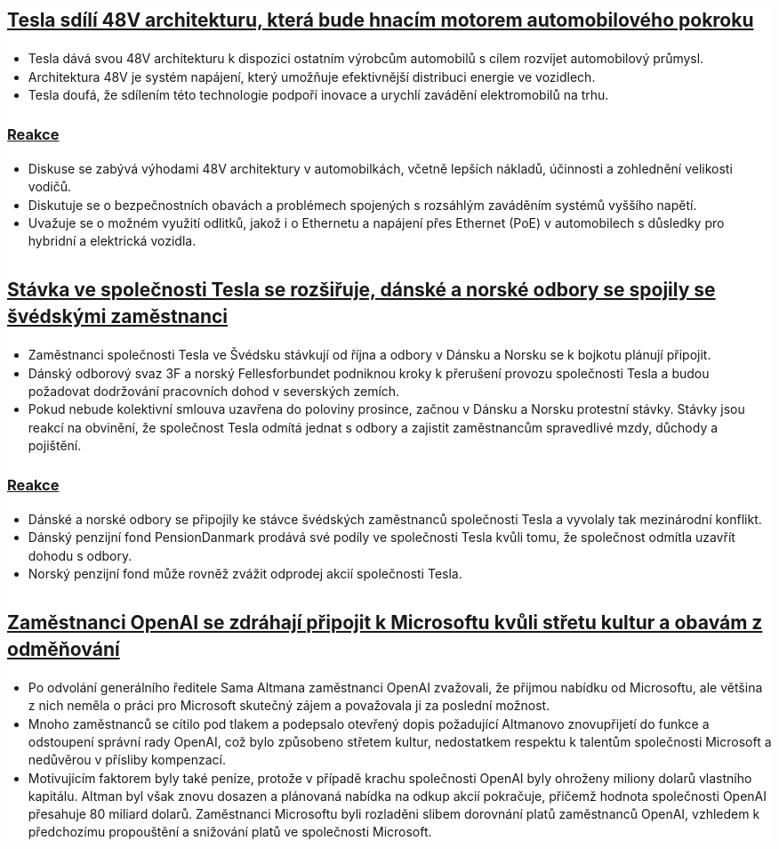 ## [Tesla sdílí 48V architekturu, která bude hnacím motorem automobilového pokroku](https://electrek.co/2023/12/07/tesla-shares-48v-architecture-with-other-automakers-to-move-the-industry/)

- Tesla dává svou 48V architekturu k dispozici ostatním výrobcům automobilů s cílem rozvíjet automobilový průmysl.
- Architektura 48V je systém napájení, který umožňuje efektivnější distribuci energie ve vozidlech.
- Tesla doufá, že sdílením této technologie podpoří inovace a urychlí zavádění elektromobilů na trhu.

### [Reakce](https://news.ycombinator.com/item?id=38557203)

- Diskuse se zabývá výhodami 48V architektury v automobilkách, včetně lepších nákladů, účinnosti a zohlednění velikosti vodičů.
- Diskutuje se o bezpečnostních obavách a problémech spojených s rozsáhlým zaváděním systémů vyššího napětí.
- Uvažuje se o možném využití odlitků, jakož i o Ethernetu a napájení přes Ethernet (PoE) v automobilech s důsledky pro hybridní a elektrická vozidla.

## [Stávka ve společnosti Tesla se rozšiřuje, dánské a norské odbory se spojily se švédskými zaměstnanci](https://www.theregister.com/2023/12/07/swedish_tesla_strike_international/)

- Zaměstnanci společnosti Tesla ve Švédsku stávkují od října a odbory v Dánsku a Norsku se k bojkotu plánují připojit.
- Dánský odborový svaz 3F a norský Fellesforbundet podniknou kroky k přerušení provozu společnosti Tesla a budou požadovat dodržování pracovních dohod v severských zemích.
- Pokud nebude kolektivní smlouva uzavřena do poloviny prosince, začnou v Dánsku a Norsku protestní stávky. Stávky jsou reakcí na obvinění, že společnost Tesla odmítá jednat s odbory a zajistit zaměstnancům spravedlivé mzdy, důchody a pojištění.

### [Reakce](https://news.ycombinator.com/item?id=38557228)

- Dánské a norské odbory se připojily ke stávce švédských zaměstnanců společnosti Tesla a vyvolaly tak mezinárodní konflikt.
- Dánský penzijní fond PensionDanmark prodává své podíly ve společnosti Tesla kvůli tomu, že společnost odmítla uzavřít dohodu s odbory.
- Norský penzijní fond může rovněž zvážit odprodej akcií společnosti Tesla.

## [Zaměstnanci OpenAI se zdráhají připojit k Microsoftu kvůli střetu kultur a obavám z odměňování](https://www.businessinsider.com/openai-employees-did-not-want-to-work-for-microsoft-2023-12)

- Po odvolání generálního ředitele Sama Altmana zaměstnanci OpenAI zvažovali, že přijmou nabídku od Microsoftu, ale většina z nich neměla o práci pro Microsoft skutečný zájem a považovala ji za poslední možnost.
- Mnoho zaměstnanců se cítilo pod tlakem a podepsalo otevřený dopis požadující Altmanovo znovupřijetí do funkce a odstoupení správní rady OpenAI, což bylo způsobeno střetem kultur, nedostatkem respektu k talentům společnosti Microsoft a nedůvěrou v přísliby kompenzací.
- Motivujícím faktorem byly také peníze, protože v případě krachu společnosti OpenAI byly ohroženy miliony dolarů vlastního kapitálu. Altman byl však znovu dosazen a plánovaná nabídka na odkup akcií pokračuje, přičemž hodnota společnosti OpenAI přesahuje 80 miliard dolarů. Zaměstnanci Microsoftu byli rozladěni slibem dorovnání platů zaměstnanců OpenAI, vzhledem k předchozímu propouštění a snižování platů ve společnosti Microsoft.

